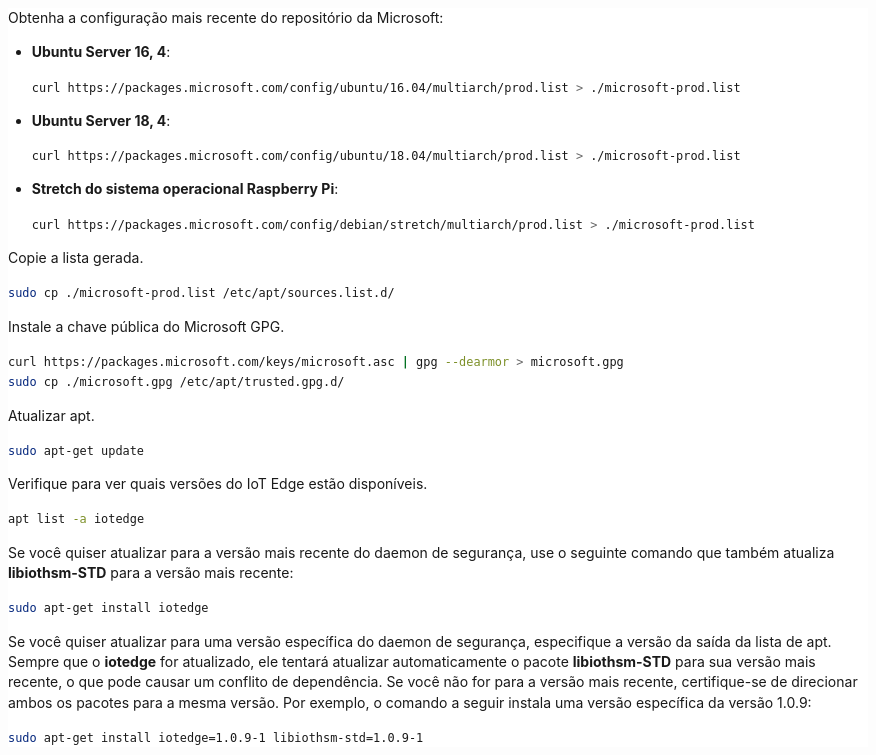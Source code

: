 Obtenha a configuração mais recente do repositório da Microsoft:

* **Ubuntu Server 16, 4**:

   ```bash
   curl https://packages.microsoft.com/config/ubuntu/16.04/multiarch/prod.list > ./microsoft-prod.list
   ```

* **Ubuntu Server 18, 4**:

   ```bash
   curl https://packages.microsoft.com/config/ubuntu/18.04/multiarch/prod.list > ./microsoft-prod.list
   ```

* **Stretch do sistema operacional Raspberry Pi**:

   ```bash
   curl https://packages.microsoft.com/config/debian/stretch/multiarch/prod.list > ./microsoft-prod.list
   ```

Copie a lista gerada.

   ```bash
   sudo cp ./microsoft-prod.list /etc/apt/sources.list.d/
   ```

Instale a chave pública do Microsoft GPG.

   ```bash
   curl https://packages.microsoft.com/keys/microsoft.asc | gpg --dearmor > microsoft.gpg
   sudo cp ./microsoft.gpg /etc/apt/trusted.gpg.d/
   ```

Atualizar apt.

   ```bash
   sudo apt-get update
   ```

Verifique para ver quais versões do IoT Edge estão disponíveis.

   ```bash
   apt list -a iotedge
   ```

Se você quiser atualizar para a versão mais recente do daemon de segurança, use o seguinte comando que também atualiza **libiothsm-STD** para a versão mais recente:

   ```bash
   sudo apt-get install iotedge
   ```

Se você quiser atualizar para uma versão específica do daemon de segurança, especifique a versão da saída da lista de apt. Sempre que o **iotedge** for atualizado, ele tentará atualizar automaticamente o pacote **libiothsm-STD** para sua versão mais recente, o que pode causar um conflito de dependência. Se você não for para a versão mais recente, certifique-se de direcionar ambos os pacotes para a mesma versão. Por exemplo, o comando a seguir instala uma versão específica da versão 1.0.9:

   ```bash
   sudo apt-get install iotedge=1.0.9-1 libiothsm-std=1.0.9-1
   ```
